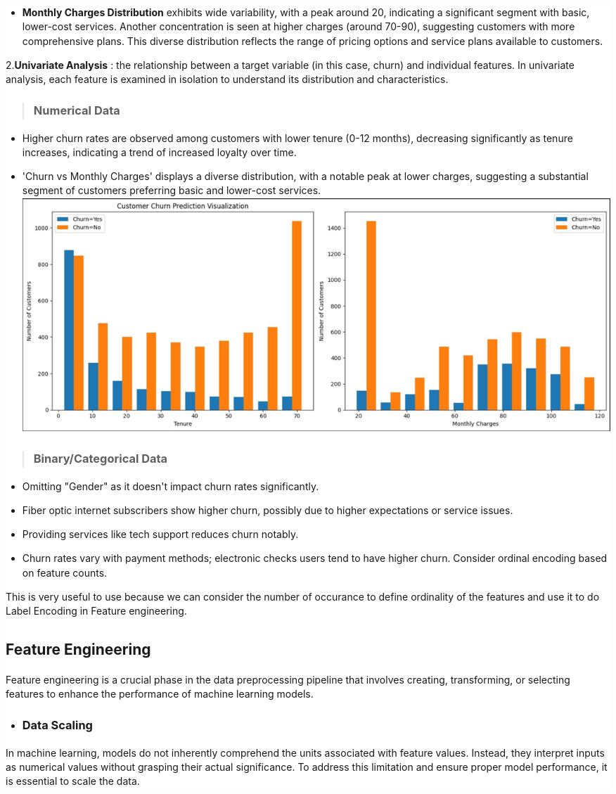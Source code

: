 - **Monthly Charges Distribution** exhibits wide variability, with a peak around 20, indicating a significant segment with basic, lower-cost services. Another concentration is seen at higher charges (around 70-90), suggesting customers with more comprehensive plans. This diverse distribution reflects the range of pricing options and service plans available to customers.

2.**Univariate Analysis** :  the relationship between a target variable (in this case, churn) and individual features. In univariate analysis, each feature is examined in isolation to understand its distribution and characteristics.
>  ###  Numerical Data 

* Higher churn rates are observed among customers with lower tenure (0-12 months), decreasing significantly as tenure increases, indicating a trend of increased loyalty over time.

* 'Churn vs Monthly Charges' displays a diverse distribution, with a notable peak at lower charges, suggesting a substantial segment of customers preferring basic and lower-cost services.
![](images/s2.jpg)
> ### Binary/Categorical Data
* Omitting "Gender" as it doesn't impact churn rates significantly.

* Fiber optic internet subscribers show higher churn, possibly due to higher expectations or service issues.

* Providing services like tech support reduces churn notably.

* Churn rates vary with payment methods; electronic checks users tend to have higher churn. Consider ordinal encoding based on feature counts.

This is very useful to use because we can consider the number of occurance to define ordinality of the features and use it to do Label Encoding in Feature engineering.

## Feature Engineering

Feature engineering is a crucial phase in the data preprocessing pipeline that involves creating, transforming, or selecting features to enhance the performance of machine learning models.

- ### Data Scaling
In machine learning, models do not inherently comprehend the units associated with feature values. Instead, they interpret inputs as numerical values without grasping their actual significance. To address this limitation and ensure proper model performance, it is essential to scale the data.

